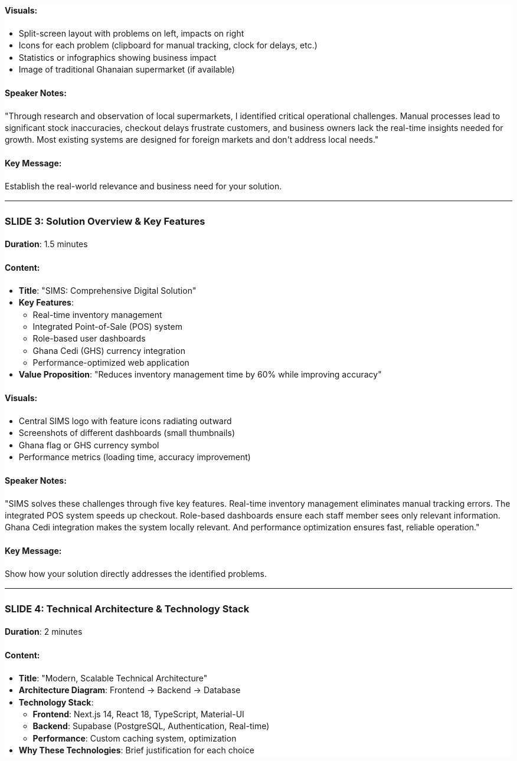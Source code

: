 #### Visuals:
- Split-screen layout with problems on left, impacts on right
- Icons for each problem (clipboard for manual tracking, clock for delays, etc.)
- Statistics or infographics showing business impact
- Image of traditional Ghanaian supermarket (if available)

#### Speaker Notes:
"Through research and observation of local supermarkets, I identified critical operational challenges. Manual processes lead to significant stock inaccuracies, checkout delays frustrate customers, and business owners lack the real-time insights needed for growth. Most existing systems are designed for foreign markets and don't address local needs."

#### Key Message:
Establish the real-world relevance and business need for your solution.

---

### **SLIDE 3: Solution Overview & Key Features**
**Duration**: 1.5 minutes

#### Content:
- **Title**: "SIMS: Comprehensive Digital Solution"
- **Key Features**:
  - Real-time inventory management
  - Integrated Point-of-Sale (POS) system
  - Role-based user dashboards
  - Ghana Cedi (GHS) currency integration
  - Performance-optimized web application
- **Value Proposition**: "Reduces inventory management time by 60% while improving accuracy"

#### Visuals:
- Central SIMS logo with feature icons radiating outward
- Screenshots of different dashboards (small thumbnails)
- Ghana flag or GHS currency symbol
- Performance metrics (loading time, accuracy improvement)

#### Speaker Notes:
"SIMS solves these challenges through five key features. Real-time inventory management eliminates manual tracking errors. The integrated POS system speeds up checkout. Role-based dashboards ensure each staff member sees only relevant information. Ghana Cedi integration makes the system locally relevant. And performance optimization ensures fast, reliable operation."

#### Key Message:
Show how your solution directly addresses the identified problems.

---

### **SLIDE 4: Technical Architecture & Technology Stack**
**Duration**: 2 minutes

#### Content:
- **Title**: "Modern, Scalable Technical Architecture"
- **Architecture Diagram**: Frontend → Backend → Database
- **Technology Stack**:
  - **Frontend**: Next.js 14, React 18, TypeScript, Material-UI
  - **Backend**: Supabase (PostgreSQL, Authentication, Real-time)
  - **Performance**: Custom caching system, optimization
- **Why These Technologies**: Brief justification for each choice
